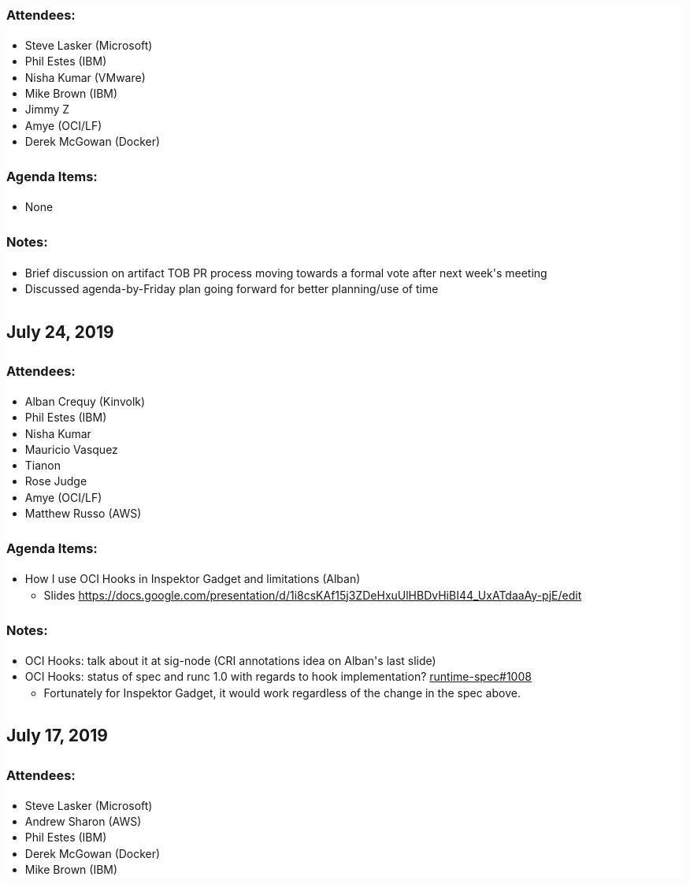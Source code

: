 ### Attendees:
- Steve Lasker (Microsoft)
- Phil Estes (IBM)
- Nisha Kumar (VMware)
- Mike Brown (IBM)
- Jimmy Z
- Amye (OCI/LF)
- Derek McGowan (Docker)

### Agenda Items:
- None

### Notes:
- Brief discussion on artifact TOB PR process moving towards a formal vote after next week's meeting
- Discussed agenda-by-Friday plan going forward for better planning/use of time

## July 24, 2019

### Attendees:
- Alban Crequy (Kinvolk)
- Phil Estes (IBM)
- Nisha Kumar
- Mauricio Vasquez
- Tianon
- Rose Judge
- Amye (OCI/LF)
- Matthew Russo (AWS)

### Agenda Items:
- How I use OCI Hooks in Inspektor Gadget and limitations (Alban)
    - Slides https://docs.google.com/presentation/d/1i8csKAf15j3ZDeHxuUlHBDvHiBI44_UxATdaaAy-pjE/edit

### Notes:
- OCI Hooks: talk about it at sig-node (CRI annotations idea on Alban's last slide)
- OCI Hooks: status of spec and runc 1.0 with regards to hook implementation? [runtime-spec#1008](https://github.com/opencontainers/runtime-spec/pull/1008)
    - Fortunately for Inspektor Gadget, it would work regardless of the change in the spec above.

## July 17, 2019 


### Attendees:
- Steve Lasker (Microsoft)
- Andrew Sharon (AWS)
- Phil Estes (IBM)
- Derek McGowan (Docker)
- Mike Brown (IBM)
